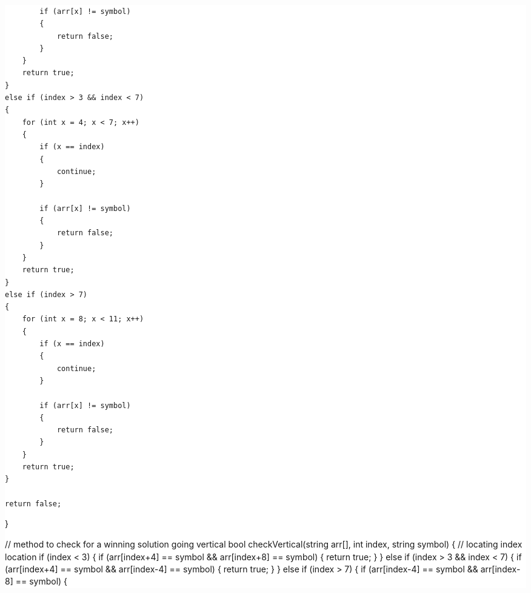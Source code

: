 			if (arr[x] != symbol)
			{
				return false;
			}
		}
		return true;
	}
	else if (index > 3 && index < 7)
	{
		for (int x = 4; x < 7; x++)
		{
			if (x == index)
			{
				continue;
			}

			if (arr[x] != symbol)
			{
				return false;
			}
		}
		return true;
	}
	else if (index > 7)
	{
		for (int x = 8; x < 11; x++)
		{
			if (x == index)
			{
				continue;
			}

			if (arr[x] != symbol)
			{
				return false;
			}
		}
		return true;
	}

	return false;
}

// method to check for a winning solution going vertical
bool checkVertical(string arr[], int index, string symbol)
{
	// locating index location
	if (index < 3)
	{
		if (arr[index+4] == symbol && arr[index+8] == symbol)
		{
			return true;
		}
	}
	else if (index > 3 && index < 7)
	{
		if (arr[index+4] == symbol && arr[index-4] == symbol)
		{
			return true;
		}
	}
	else if (index > 7)
	{
		if (arr[index-4] == symbol && arr[index-8] == symbol)
		{